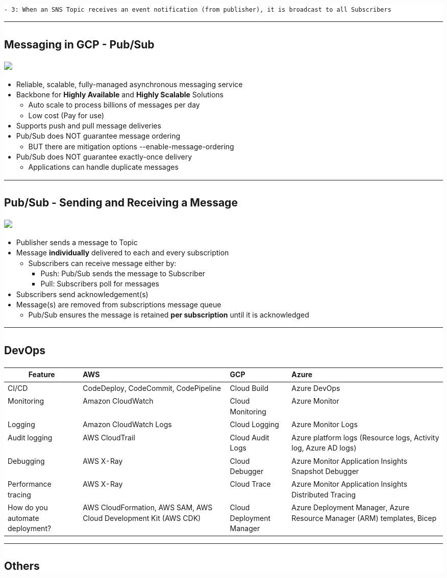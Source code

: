 	- 3: When an SNS Topic receives an event notification (from publisher), it is broadcast to all Subscribers

---
## Messaging in GCP - Pub/Sub

![](./images/00-icons/gcp/pub-sub.png)
- Reliable, scalable, fully-managed asynchronous messaging service
- Backbone for **Highly Available** and **Highly Scalable** Solutions
	- Auto scale to process billions of messages per day
	- Low cost (Pay for use)
- Supports push and pull message deliveries
- Pub/Sub does NOT guarantee message ordering 
	- BUT there are mitigation options --enable-message-ordering
- Pub/Sub does NOT guarantee exactly-once delivery
	- Applications can handle duplicate messages

---
## Pub/Sub - Sending and Receiving a Message

![](./images/02-Architecture/00-pubsub-messageflow.png)
- Publisher sends a message to Topic
- Message **individually** delivered to each and every subscription
	- Subscribers can receive message either by:
		- Push: Pub/Sub sends the message to Subscriber
		- Pull: Subscribers poll for messages
- Subscribers send acknowledgement(s)
- Message(s) are removed from subscriptions message queue
	- Pub/Sub ensures the message is retained **per subscription** until it is acknowledged

---
## DevOps

| Feature | AWS  | GCP | Azure|
|--|:--|:--|:--|
|CI/CD|CodeDeploy, CodeCommit, CodePipeline|Cloud Build|Azure DevOps|
|Monitoring|Amazon CloudWatch|Cloud Monitoring|Azure Monitor|
|Logging|Amazon CloudWatch Logs|Cloud Logging|Azure Monitor Logs|
|Audit logging|AWS CloudTrail|Cloud Audit Logs|Azure platform logs (Resource logs, Activity log, Azure AD logs)|
|Debugging|AWS X-Ray|Cloud Debugger|Azure Monitor Application Insights Snapshot Debugger|
|Performance tracing|AWS X-Ray|Cloud Trace|Azure Monitor Application Insights Distributed Tracing|
|How do you automate deployment?|AWS CloudFormation, AWS SAM, AWS Cloud Development Kit (AWS CDK)|Cloud Deployment Manager|Azure Deployment Manager, Azure Resource Manager (ARM) templates, Bicep|


---
## Others
